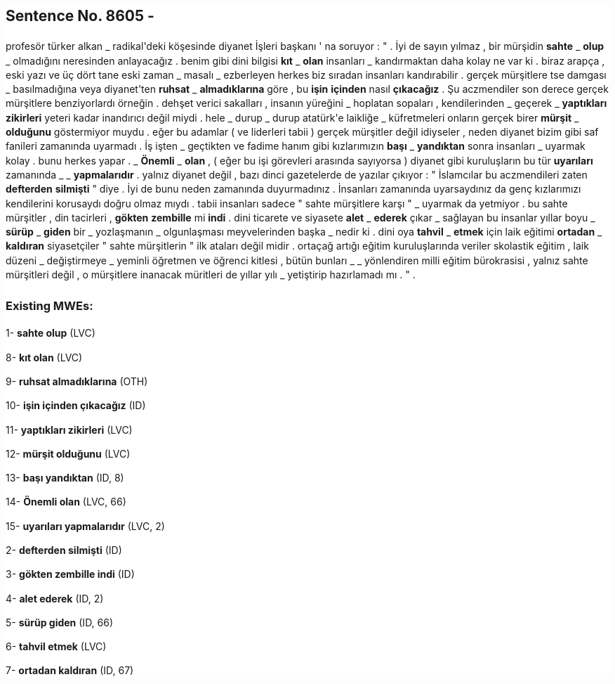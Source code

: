 ## Sentence No. 8605 - 
profesör türker alkan _ radikal'deki köşesinde diyanet İşleri başkanı ' na soruyor : " . İyi de sayın yılmaz , bir mürşidin **sahte** _ **olup** _ olmadığını neresinden anlayacağız . benim gibi dini bilgisi **kıt** _ **olan** insanları _ kandırmaktan daha kolay ne var ki . biraz arapça , eski yazı ve üç dört tane eski zaman _ masalı _ ezberleyen herkes biz sıradan insanları kandırabilir . gerçek mürşitlere tse damgası _ basılmadığına veya diyanet'ten **ruhsat** _ **almadıklarına** göre , bu **işin** **içinden** nasıl **çıkacağız** . Şu aczmendiler son derece gerçek mürşitlere benziyorlardı örneğin . dehşet verici sakalları , insanın yüreğini _ hoplatan sopaları , kendilerinden _ geçerek _ **yaptıkları** **zikirleri** yeteri kadar inandırıcı değil miydi . hele _ durup _ durup atatürk'e laikliğe _ küfretmeleri onların gerçek birer **mürşit** _ **olduğunu** göstermiyor muydu . eğer bu adamlar ( ve liderleri tabii ) gerçek mürşitler değil idiyseler , neden diyanet bizim gibi saf fanileri zamanında uyarmadı . İş işten _ geçtikten ve fadime hanım gibi kızlarımızın **başı** _ **yandıktan** sonra insanları _ uyarmak kolay . bunu herkes yapar . _ **Önemli** _ **olan** , ( eğer bu işi görevleri arasında sayıyorsa ) diyanet gibi kuruluşların bu tür **uyarıları** zamanında _ _ **yapmalarıdır** . yalnız diyanet değil , bazı dinci gazetelerde de yazılar çıkıyor : " İslamcılar bu aczmendileri zaten **defterden** **silmişti** " diye . İyi de bunu neden zamanında duyurmadınız . İnsanları zamanında uyarsaydınız da genç kızlarımızı kendilerini korusaydı doğru olmaz mıydı . tabii insanları sadece " sahte mürşitlere karşı " _ uyarmak da yetmiyor . bu sahte mürşitler , din tacirleri , **gökten** **zembille** mi **indi** . dini ticarete ve siyasete **alet** _ **ederek** çıkar _ sağlayan bu insanlar yıllar boyu _ **sürüp** _ **giden** bir _ yozlaşmanın _ olgunlaşması meyvelerinden başka _ nedir ki . dini oya **tahvil** _ **etmek** için laik eğitimi **ortadan** _ **kaldıran** siyasetçiler " sahte mürşitlerin " ilk ataları değil midir . ortaçağ artığı eğitim kuruluşlarında veriler skolastik eğitim , laik düzeni _ değiştirmeye _ yeminli öğretmen ve öğrenci kitlesi , bütün bunları _ _ yönlendiren milli eğitim bürokrasisi , yalnız sahte mürşitleri değil , o mürşitlere inanacak müritleri de yıllar yılı _ yetiştirip hazırlamadı mı . " . 
### Existing MWEs: 
1- **sahte olup** (LVC)

8- **kıt olan** (LVC)

9- **ruhsat almadıklarına** (OTH)

10- **işin içinden çıkacağız** (ID)

11- **yaptıkları zikirleri** (LVC)

12- **mürşit olduğunu** (LVC)

13- **başı yandıktan** (ID, 8)

14- **Önemli olan** (LVC, 66)

15- **uyarıları yapmalarıdır** (LVC, 2)

2- **defterden silmişti** (ID)

3- **gökten zembille indi** (ID)

4- **alet ederek** (ID, 2)

5- **sürüp giden** (ID, 66)

6- **tahvil etmek** (LVC)

7- **ortadan kaldıran** (ID, 67)
